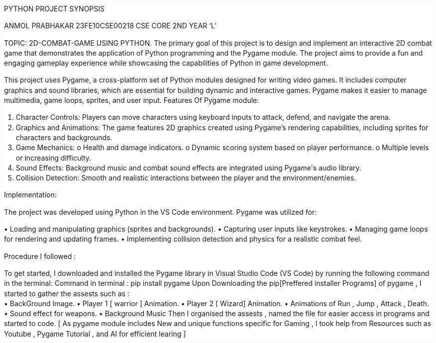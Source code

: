 PYTHON PROJECT SYNOPSIS

ANMOL PRABHAKAR
23FE10CSE00218
CSE CORE 2ND YEAR ‘L’

TOPIC: 2D-COMBAT-GAME USING PYTHON.
The primary goal of this project is to design and implement an interactive 2D combat game that demonstrates the application of Python programming and the Pygame module. The project aims to provide a fun and engaging gameplay experience while showcasing the capabilities of Python in game development.

This project uses Pygame, a cross-platform set of Python modules designed for writing video games. It includes computer graphics and sound libraries, which are essential for building dynamic and interactive games. 
Pygame makes it easier to manage multimedia, game loops, sprites, and user input.
Features Of Pygame module:
1.	Character Controls: Players can move characters using keyboard inputs to attack, defend, and navigate the arena.
2.	Graphics and Animations: The game features 2D graphics created using Pygame’s rendering capabilities, including sprites for characters and backgrounds.
3.	Game Mechanics:
o	Health and damage indicators.
o	Dynamic scoring system based on player performance.
o	Multiple levels or increasing difficulty.
4.	Sound Effects: Background music and combat sound effects are integrated using Pygame's audio library.
5.	Collision Detection: Smooth and realistic interactions between the player and the environment/enemies.

Implementation:

The project was developed using Python in the VS Code environment. Pygame was utilized for:

•	Loading and manipulating graphics (sprites and backgrounds).
•	Capturing user inputs like keystrokes.
•	Managing game loops for rendering and updating frames.
•	Implementing collision detection and physics for a realistic combat feel.


Procedure I followed : 

To get started, I downloaded and installed the Pygame library in Visual Studio Code (VS Code) by running the following command in the terminal:
Command in terminal : pip install pygame
Upon Downloading the pip[Preffered installer Programs] of pygame , I started to gather the assests such as :      
•	BackGround Image.
•	Player 1 [ warrior ] Animation.
•	Player 2 [ Wizard] Animation.
•	Animations of Run , Jump , Attack , Death.
•	Sound effect for weapons.
•	Background Music
Then I organised the assests , named the file for easier access in programs and started to code.
[ As pygame module includes New and unique functions specific for Gaming  , I took help from Resources such as Youtube , Pygame Tutorial , and AI for efficient learing ] 
